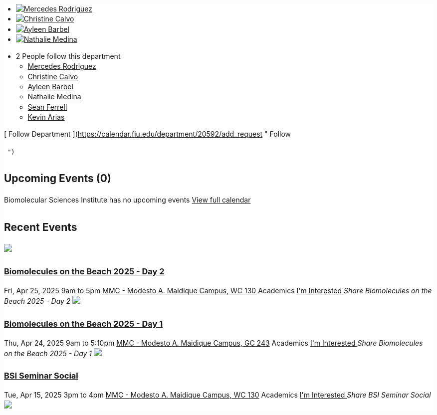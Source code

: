  * [![Mercedes Rodriguez](https://localist-images.azureedge.net/photos/716189/small/0c702d8aa9d1c0e26118cbf08977dd0eb9bc11bf.jpg)](https://calendar.fiu.edu/rodrime_822)
  * [![Christine Calvo](https://localist-images.azureedge.net/photos/664326/small/7eb1b843932ccca9c16245cc99f64d88370c9c69.jpg)](https://calendar.fiu.edu/chcalvo_122)
  * [![Ayleen Barbel](https://localist-images.azureedge.net/photos/664326/small/7eb1b843932ccca9c16245cc99f64d88370c9c69.jpg)](https://calendar.fiu.edu/abarbel_928)
  * [![Nathalie Medina](https://localist-images.azureedge.net/photos/664326/small/7eb1b843932ccca9c16245cc99f64d88370c9c69.jpg)](https://calendar.fiu.edu/nmedina_827)


+ 2 People follow this department 
  * [Mercedes Rodriguez](https://calendar.fiu.edu/rodrime_822)
  * [Christine Calvo](https://calendar.fiu.edu/chcalvo_122)
  * [Ayleen Barbel](https://calendar.fiu.edu/abarbel_928)
  * [Nathalie Medina](https://calendar.fiu.edu/nmedina_827)
  * [Sean Ferrell](https://calendar.fiu.edu/sferr092_601)
  * [Kevin Arias](https://calendar.fiu.edu/karia020_486)


[ Follow Department ](https://calendar.fiu.edu/department/20592/add_request "
      Follow
      
     ")
## Upcoming Events (0)
Biomolecular Sciences Institute has no upcoming events
[View full calendar](https://calendar.fiu.edu/department/biomolecular_sciences_institute/calendar)
## Recent Events
[ ![](https://localist-images.azureedge.net/photos/49411305417259/card/8a6d5672f25708196137d21f1c3e4e7f5844f215.jpg) ](https://calendar.fiu.edu/event/biomolecules-on-the-beach-2025-meeting-day-2)
### [ Biomolecules on the Beach 2025 - Day 2](https://calendar.fiu.edu/event/biomolecules-on-the-beach-2025-meeting-day-2)
Fri, Apr 25, 2025 9am to 5pm 
[ MMC - Modesto A. Maidique Campus, WC 130](https://calendar.fiu.edu/mmc)
Academics
[ I'm Interested ](https://calendar.fiu.edu/event/49411272740629/confirm?instance_id=49411305352745&return=https%3A%2F%2Fcalendar.fiu.edu%2Fdepartment%2Fbiomolecular_sciences_institute)
_Share Biomolecules on the Beach 2025 - Day 2_
[ ![](https://localist-images.azureedge.net/photos/624058/card/6f3567bdf86c604e2edfd1647e49fb40d47088d6.jpg) ](https://calendar.fiu.edu/event/biomolecules-on-the-beach-2025-meeting-day-1)
### [Biomolecules on the Beach 2025 - Day 1](https://calendar.fiu.edu/event/biomolecules-on-the-beach-2025-meeting-day-1)
Thu, Apr 24, 2025 9am to 5:10pm 
[ MMC - Modesto A. Maidique Campus, GC 243](https://calendar.fiu.edu/mmc)
Academics
[ I'm Interested ](https://calendar.fiu.edu/event/49411236419225/confirm?instance_id=49411236420250&return=https%3A%2F%2Fcalendar.fiu.edu%2Fdepartment%2Fbiomolecular_sciences_institute)
_Share Biomolecules on the Beach 2025 - Day 1_
[ ![](https://localist-images.azureedge.net/photos/624058/card/6f3567bdf86c604e2edfd1647e49fb40d47088d6.jpg) ](https://calendar.fiu.edu/event/bsi-seminar-social-5455)
### [BSI Seminar Social](https://calendar.fiu.edu/event/bsi-seminar-social-5455)
Tue, Apr 15, 2025 3pm to 4pm 
[ MMC - Modesto A. Maidique Campus, WC 130](https://calendar.fiu.edu/mmc)
Academics
[ I'm Interested ](https://calendar.fiu.edu/event/49340652693245/confirm?instance_id=49340652694270&return=https%3A%2F%2Fcalendar.fiu.edu%2Fdepartment%2Fbiomolecular_sciences_institute)
_Share BSI Seminar Social_
[ ![](https://localist-images.azureedge.net/photos/624058/card/6f3567bdf86c604e2edfd1647e49fb40d47088d6.jpg) ](https://calendar.fiu.edu/event/bsi-seminar-social-7961)